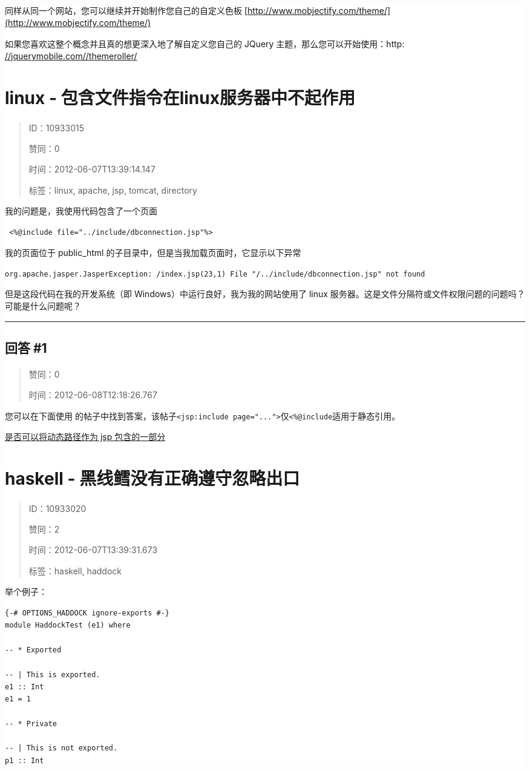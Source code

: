 同样从同一个网站，您可以继续并开始制作您自己的自定义色板 [http://www.mobjectify.com/theme/](http://www.mobjectify.com/theme/)

如果您喜欢这整个概念并且真的想更深入地了解自定义您自己的 JQuery 主题，那么您可以开始使用：http: [//jquerymobile.com//themeroller/](http://jquerymobile.com//themeroller/)

# linux - 包含文件指令在linux服务器中不起作用

> ID：10933015
> 
> 赞同：0
> 
> 时间：2012-06-07T13:39:14.147
> 
> 标签：linux, apache, jsp, tomcat, directory

我的问题是，我使用代码包含了一个页面

```
 <%@include file="../include/dbconnection.jsp"%> 
```

我的页面位于 public_html 的子目录中，但是当我加载页面时，它显示以下异常

```
org.apache.jasper.JasperException: /index.jsp(23,1) File "/../include/dbconnection.jsp" not found 
```

但是这段代码在我的开发系统（即 Windows）中运行良好，我为我的网站使用了 linux 服务器。这是文件分隔符或文件权限问题的问题吗？可能是什么问题呢？

* * *

## 回答 #1

> 赞同：0
> 
> 时间：2012-06-08T12:18:26.767

您可以在下面使用 的帖子中找到答案，该帖子`<jsp:include page="...">`仅`<%@include`适用于静态引用。

[是否可以将动态路径作为 jsp 包含的一部分](https://stackoverflow.com/questions/8092386/is-it-possible-to-have-a-dynamic-path-as-part-of-a-jsp-include)

# haskell - 黑线鳕没有正确遵守忽略出口

> ID：10933020
> 
> 赞同：2
> 
> 时间：2012-06-07T13:39:31.673
> 
> 标签：haskell, haddock

举个例子：

```
{-# OPTIONS_HADDOCK ignore-exports #-}
module HaddockTest (e1) where

-- * Exported

-- | This is exported.
e1 :: Int
e1 = 1

-- * Private

-- | This is not exported.
p1 :: Int
```